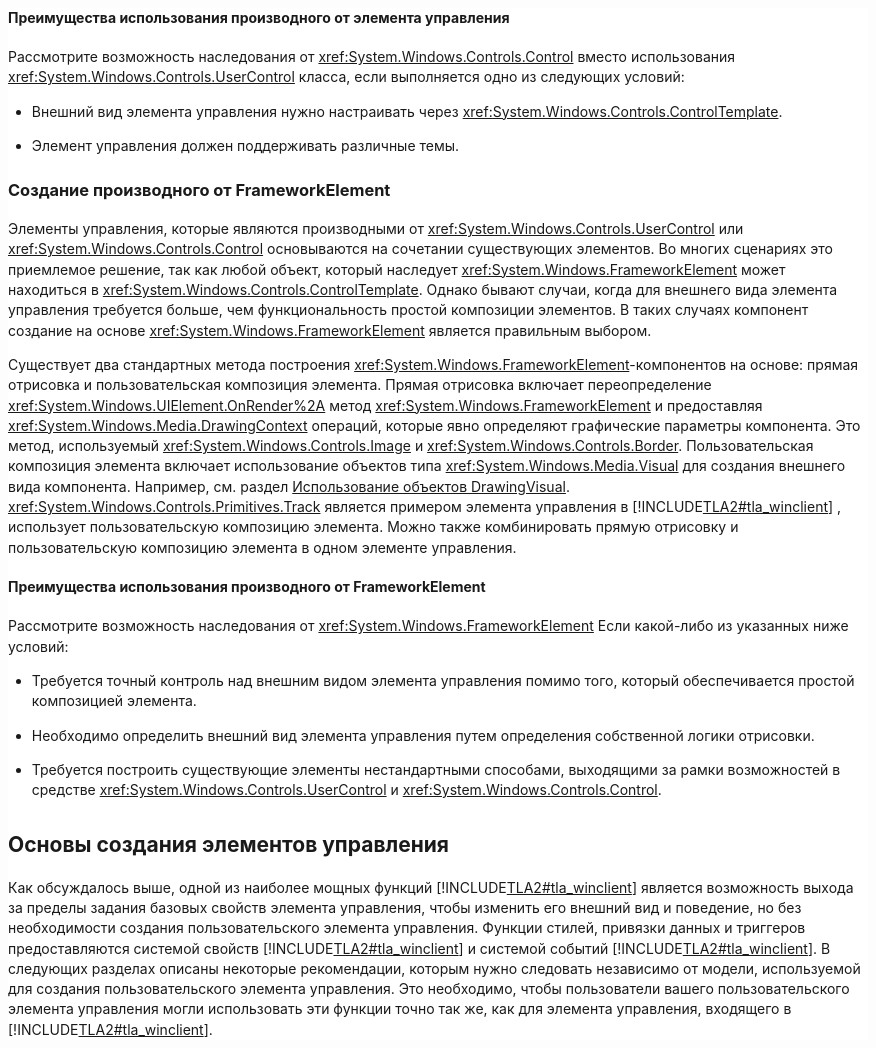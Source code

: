 #### <a name="benefits-of-deriving-from-control"></a>Преимущества использования производного от элемента управления  
 Рассмотрите возможность наследования от <xref:System.Windows.Controls.Control> вместо использования <xref:System.Windows.Controls.UserControl> класса, если выполняется одно из следующих условий:  
  
-   Внешний вид элемента управления нужно настраивать через <xref:System.Windows.Controls.ControlTemplate>.  
  
-   Элемент управления должен поддерживать различные темы.  
  
### <a name="deriving-from-frameworkelement"></a>Создание производного от FrameworkElement  
 Элементы управления, которые являются производными от <xref:System.Windows.Controls.UserControl> или <xref:System.Windows.Controls.Control> основываются на сочетании существующих элементов. Во многих сценариях это приемлемое решение, так как любой объект, который наследует <xref:System.Windows.FrameworkElement> может находиться в <xref:System.Windows.Controls.ControlTemplate>. Однако бывают случаи, когда для внешнего вида элемента управления требуется больше, чем функциональность простой композиции элементов. В таких случаях компонент создание на основе <xref:System.Windows.FrameworkElement> является правильным выбором.  
  
 Существует два стандартных метода построения <xref:System.Windows.FrameworkElement>-компонентов на основе: прямая отрисовка и пользовательская композиция элемента. Прямая отрисовка включает переопределение <xref:System.Windows.UIElement.OnRender%2A> метод <xref:System.Windows.FrameworkElement> и предоставляя <xref:System.Windows.Media.DrawingContext> операций, которые явно определяют графические параметры компонента. Это метод, используемый <xref:System.Windows.Controls.Image> и <xref:System.Windows.Controls.Border>. Пользовательская композиция элемента включает использование объектов типа <xref:System.Windows.Media.Visual> для создания внешнего вида компонента. Например, см. раздел [Использование объектов DrawingVisual](../../../../docs/framework/wpf/graphics-multimedia/using-drawingvisual-objects.md). <xref:System.Windows.Controls.Primitives.Track> является примером элемента управления в [!INCLUDE[TLA2#tla_winclient](../../../../includes/tla2sharptla-winclient-md.md)] , использует пользовательскую композицию элемента. Можно также комбинировать прямую отрисовку и пользовательскую композицию элемента в одном элементе управления.  
  
#### <a name="benefits-of-deriving-from-frameworkelement"></a>Преимущества использования производного от FrameworkElement  
 Рассмотрите возможность наследования от <xref:System.Windows.FrameworkElement> Если какой-либо из указанных ниже условий:  
  
-   Требуется точный контроль над внешним видом элемента управления помимо того, который обеспечивается простой композицией элемента.  
  
-   Необходимо определить внешний вид элемента управления путем определения собственной логики отрисовки.  
  
-   Требуется построить существующие элементы нестандартными способами, выходящими за рамки возможностей в средстве <xref:System.Windows.Controls.UserControl> и <xref:System.Windows.Controls.Control>.  
  
<a name="control_authoring_basics"></a>   
## <a name="control-authoring-basics"></a>Основы создания элементов управления  
 Как обсуждалось выше, одной из наиболее мощных функций [!INCLUDE[TLA2#tla_winclient](../../../../includes/tla2sharptla-winclient-md.md)] является возможность выхода за пределы задания базовых свойств элемента управления, чтобы изменить его внешний вид и поведение, но без необходимости создания пользовательского элемента управления. Функции стилей, привязки данных и триггеров предоставляются системой свойств [!INCLUDE[TLA2#tla_winclient](../../../../includes/tla2sharptla-winclient-md.md)] и системой событий [!INCLUDE[TLA2#tla_winclient](../../../../includes/tla2sharptla-winclient-md.md)]. В следующих разделах описаны некоторые рекомендации, которым нужно следовать независимо от модели, используемой для создания пользовательского элемента управления. Это необходимо, чтобы пользователи вашего пользовательского элемента управления могли использовать эти функции точно так же, как для элемента управления, входящего в [!INCLUDE[TLA2#tla_winclient](../../../../includes/tla2sharptla-winclient-md.md)].  
  